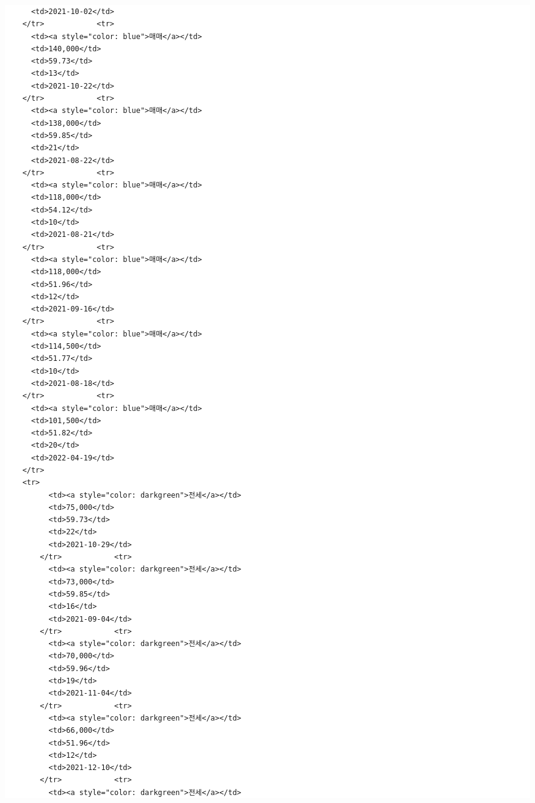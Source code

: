           <td>2021-10-02</td>
        </tr>            <tr>
          <td><a style="color: blue">매매</a></td>
          <td>140,000</td>
          <td>59.73</td>
          <td>13</td>
          <td>2021-10-22</td>
        </tr>            <tr>
          <td><a style="color: blue">매매</a></td>
          <td>138,000</td>
          <td>59.85</td>
          <td>21</td>
          <td>2021-08-22</td>
        </tr>            <tr>
          <td><a style="color: blue">매매</a></td>
          <td>118,000</td>
          <td>54.12</td>
          <td>10</td>
          <td>2021-08-21</td>
        </tr>            <tr>
          <td><a style="color: blue">매매</a></td>
          <td>118,000</td>
          <td>51.96</td>
          <td>12</td>
          <td>2021-09-16</td>
        </tr>            <tr>
          <td><a style="color: blue">매매</a></td>
          <td>114,500</td>
          <td>51.77</td>
          <td>10</td>
          <td>2021-08-18</td>
        </tr>            <tr>
          <td><a style="color: blue">매매</a></td>
          <td>101,500</td>
          <td>51.82</td>
          <td>20</td>
          <td>2022-04-19</td>
        </tr>        
        <tr>
              <td><a style="color: darkgreen">전세</a></td>
              <td>75,000</td>
              <td>59.73</td>
              <td>22</td>
              <td>2021-10-29</td>
            </tr>            <tr>
              <td><a style="color: darkgreen">전세</a></td>
              <td>73,000</td>
              <td>59.85</td>
              <td>16</td>
              <td>2021-09-04</td>
            </tr>            <tr>
              <td><a style="color: darkgreen">전세</a></td>
              <td>70,000</td>
              <td>59.96</td>
              <td>19</td>
              <td>2021-11-04</td>
            </tr>            <tr>
              <td><a style="color: darkgreen">전세</a></td>
              <td>66,000</td>
              <td>51.96</td>
              <td>12</td>
              <td>2021-12-10</td>
            </tr>            <tr>
              <td><a style="color: darkgreen">전세</a></td>